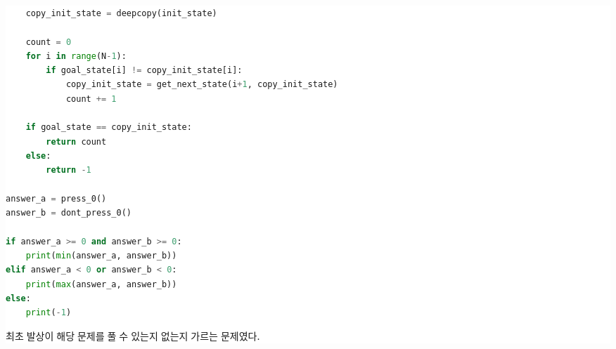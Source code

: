 ```python
    copy_init_state = deepcopy(init_state)

    count = 0
    for i in range(N-1):
        if goal_state[i] != copy_init_state[i]:
            copy_init_state = get_next_state(i+1, copy_init_state)
            count += 1
    
    if goal_state == copy_init_state:
        return count
    else:
        return -1

answer_a = press_0()
answer_b = dont_press_0()

if answer_a >= 0 and answer_b >= 0:
    print(min(answer_a, answer_b))
elif answer_a < 0 or answer_b < 0:
    print(max(answer_a, answer_b))
else:
    print(-1)
```

최초 발상이 해당 문제를 풀 수 있는지 없는지 가르는 문제였다.